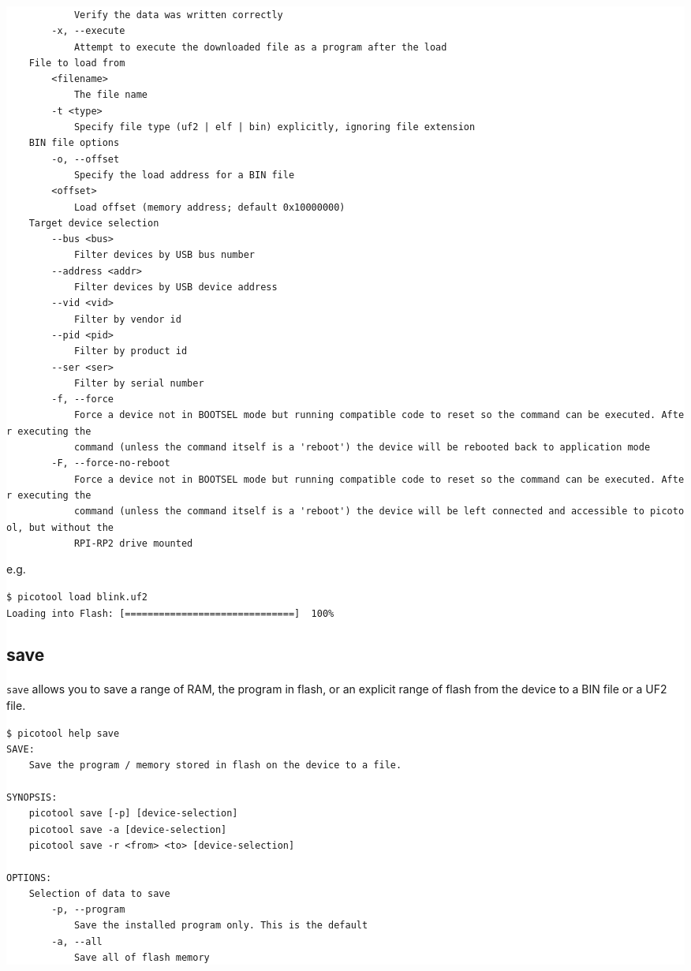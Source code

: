```text
            Verify the data was written correctly
        -x, --execute
            Attempt to execute the downloaded file as a program after the load
    File to load from
        <filename>
            The file name
        -t <type>
            Specify file type (uf2 | elf | bin) explicitly, ignoring file extension
    BIN file options
        -o, --offset
            Specify the load address for a BIN file
        <offset>
            Load offset (memory address; default 0x10000000)
    Target device selection
        --bus <bus>
            Filter devices by USB bus number
        --address <addr>
            Filter devices by USB device address
        --vid <vid>
            Filter by vendor id
        --pid <pid>
            Filter by product id
        --ser <ser>
            Filter by serial number
        -f, --force
            Force a device not in BOOTSEL mode but running compatible code to reset so the command can be executed. After executing the
            command (unless the command itself is a 'reboot') the device will be rebooted back to application mode
        -F, --force-no-reboot
            Force a device not in BOOTSEL mode but running compatible code to reset so the command can be executed. After executing the
            command (unless the command itself is a 'reboot') the device will be left connected and accessible to picotool, but without the
            RPI-RP2 drive mounted
```

e.g.

```text
$ picotool load blink.uf2
Loading into Flash: [==============================]  100%
```

## save

`save` allows you to save a range of RAM, the program in flash, or an explicit range of flash from the device to a BIN file or a UF2 file.

```text
$ picotool help save
SAVE:
    Save the program / memory stored in flash on the device to a file.

SYNOPSIS:
    picotool save [-p] [device-selection]
    picotool save -a [device-selection]
    picotool save -r <from> <to> [device-selection]

OPTIONS:
    Selection of data to save
        -p, --program
            Save the installed program only. This is the default
        -a, --all
            Save all of flash memory
```